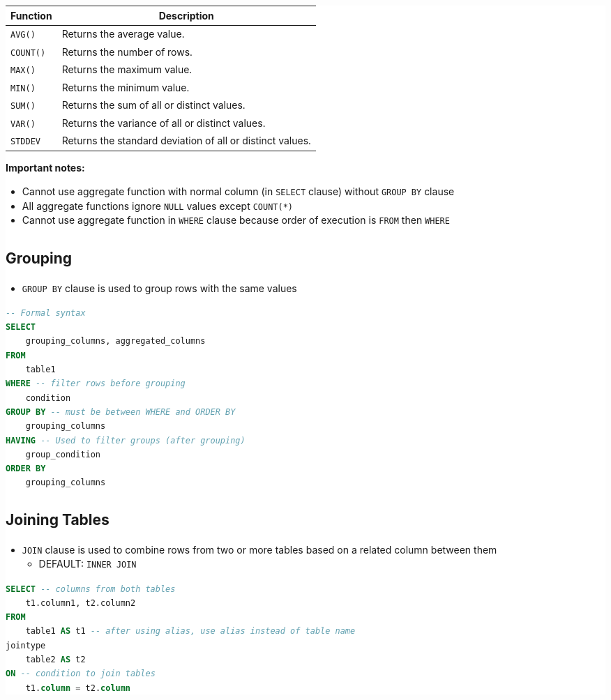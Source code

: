 | Function  | Description                                               |
| --------- | --------------------------------------------------------- |
| `AVG()`   | Returns the average value.                                |
| `COUNT()` | Returns the number of rows.                               |
| `MAX()`   | Returns the maximum value.                                |
| `MIN()`   | Returns the minimum value.                                |
| `SUM()`   | Returns the sum of all or distinct values.                |
| `VAR()`   | Returns the variance of all or distinct values.           |
| `STDDEV`  | Returns the standard deviation of all or distinct values. |

**Important notes:**

- Cannot use aggregate function with normal column (in `SELECT` clause) without `GROUP BY` clause
- All aggregate functions ignore `NULL` values except `COUNT(*)`
- Cannot use aggregate function in `WHERE` clause because order of execution is `FROM` then `WHERE`

## Grouping

- `GROUP BY` clause is used to group rows with the same values

```sql
-- Formal syntax
SELECT
    grouping_columns, aggregated_columns
FROM
    table1
WHERE -- filter rows before grouping
    condition
GROUP BY -- must be between WHERE and ORDER BY
    grouping_columns
HAVING -- Used to filter groups (after grouping)
    group_condition
ORDER BY
    grouping_columns
```

## Joining Tables

- `JOIN` clause is used to combine rows from two or more tables based on a related column between them
  - DEFAULT: `INNER JOIN`

```sql
SELECT -- columns from both tables
    t1.column1, t2.column2
FROM
    table1 AS t1 -- after using alias, use alias instead of table name
jointype
    table2 AS t2
ON -- condition to join tables
    t1.column = t2.column
```

